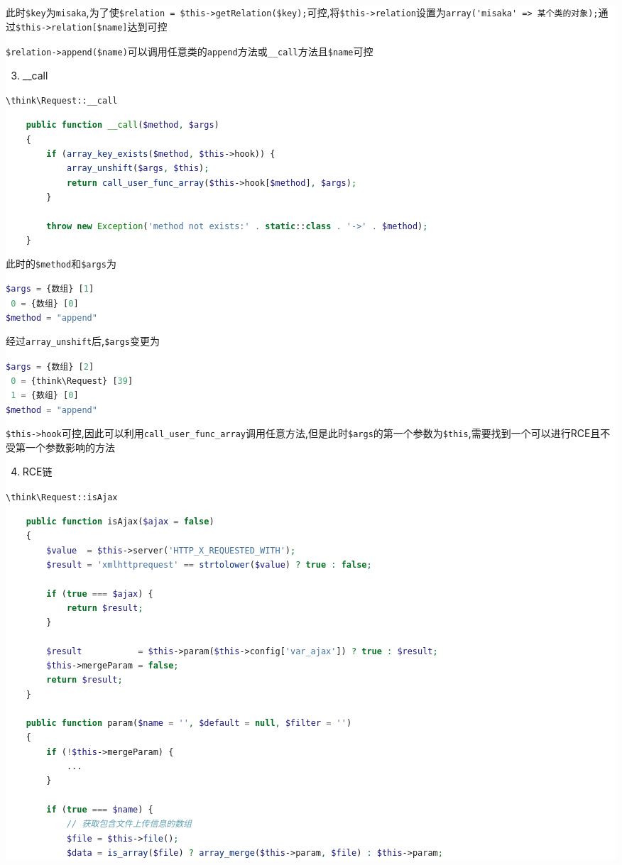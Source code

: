 此时`$key`为`misaka`,为了使`$relation = $this->getRelation($key);`可控,将`$this->relation`设置为`array('misaka' => 某个类的对象);`通过`$this->relation[$name]`达到可控

`$relation->append($name)`可以调用任意类的`append`方法或`__call`方法且`$name`可控

3. __call

`\think\Request::__call`

```php
    public function __call($method, $args)
    {
        if (array_key_exists($method, $this->hook)) {
            array_unshift($args, $this);
            return call_user_func_array($this->hook[$method], $args);
        }

        throw new Exception('method not exists:' . static::class . '->' . $method);
    }
```

此时的`$method`和`$args`为

```php
$args = {数组} [1]
 0 = {数组} [0]
$method = "append"
```

经过`array_unshift`后,`$args`变更为

```php
$args = {数组} [2]
 0 = {think\Request} [39]
 1 = {数组} [0]
$method = "append"
```

`$this->hook`可控,因此可以利用`call_user_func_array`调用任意方法,但是此时`$args`的第一个参数为`$this`,需要找到一个可以进行RCE且不受第一个参数影响的方法

4. RCE链

`\think\Request::isAjax`

```php
    public function isAjax($ajax = false)
    {
        $value  = $this->server('HTTP_X_REQUESTED_WITH');
        $result = 'xmlhttprequest' == strtolower($value) ? true : false;

        if (true === $ajax) {
            return $result;
        }

        $result           = $this->param($this->config['var_ajax']) ? true : $result;
        $this->mergeParam = false;
        return $result;
    }

    public function param($name = '', $default = null, $filter = '')
    {
        if (!$this->mergeParam) {
            ...
        }

        if (true === $name) {
            // 获取包含文件上传信息的数组
            $file = $this->file();
            $data = is_array($file) ? array_merge($this->param, $file) : $this->param;
```